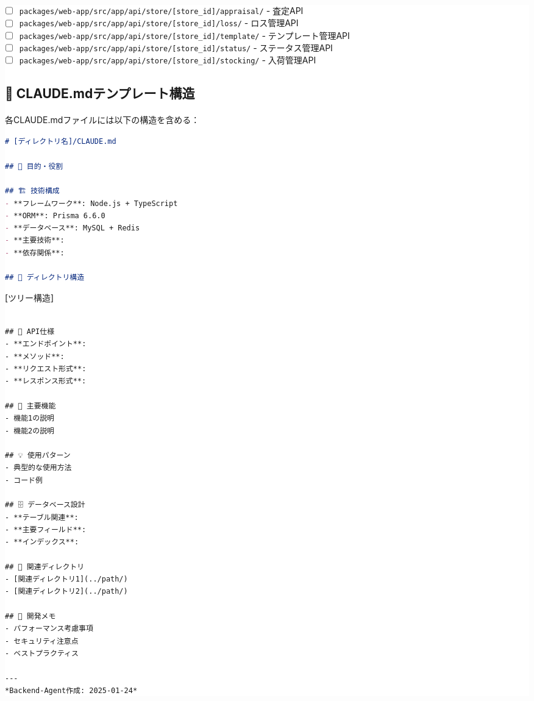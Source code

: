 - [ ] `packages/web-app/src/app/api/store/[store_id]/appraisal/` - 査定API
- [ ] `packages/web-app/src/app/api/store/[store_id]/loss/` - ロス管理API
- [ ] `packages/web-app/src/app/api/store/[store_id]/template/` - テンプレート管理API
- [ ] `packages/web-app/src/app/api/store/[store_id]/status/` - ステータス管理API
- [ ] `packages/web-app/src/app/api/store/[store_id]/stocking/` - 入荷管理API

## 📄 CLAUDE.mdテンプレート構造

各CLAUDE.mdファイルには以下の構造を含める：

```markdown
# [ディレクトリ名]/CLAUDE.md

## 🎯 目的・役割

## 🏗️ 技術構成
- **フレームワーク**: Node.js + TypeScript
- **ORM**: Prisma 6.6.0
- **データベース**: MySQL + Redis
- **主要技術**: 
- **依存関係**: 

## 📁 ディレクトリ構造
```
[ツリー構造]
```

## 📡 API仕様
- **エンドポイント**: 
- **メソッド**: 
- **リクエスト形式**: 
- **レスポンス形式**: 

## 🔧 主要機能
- 機能1の説明
- 機能2の説明

## 💡 使用パターン
- 典型的な使用方法
- コード例

## 🗄️ データベース設計
- **テーブル関連**: 
- **主要フィールド**: 
- **インデックス**: 

## 🔗 関連ディレクトリ
- [関連ディレクトリ1](../path/)
- [関連ディレクトリ2](../path/)

## 📝 開発メモ
- パフォーマンス考慮事項
- セキュリティ注意点
- ベストプラクティス

---
*Backend-Agent作成: 2025-01-24*
```
